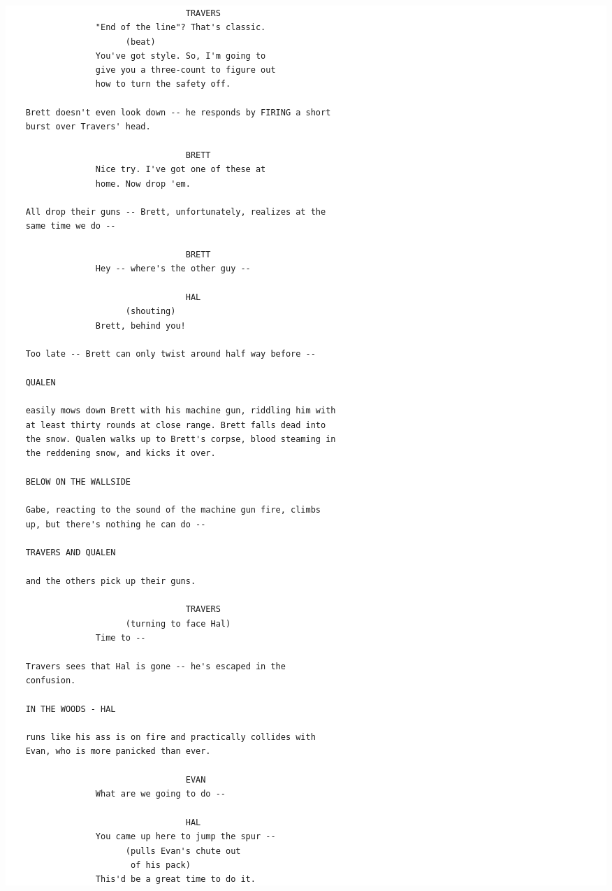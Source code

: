                                         TRAVERS
                      "End of the line"? That's classic.
                            (beat)
                      You've got style. So, I'm going to
                      give you a three-count to figure out
                      how to turn the safety off.

        Brett doesn't even look down -- he responds by FIRING a short
        burst over Travers' head.

                                        BRETT
                      Nice try. I've got one of these at
                      home. Now drop 'em.

        All drop their guns -- Brett, unfortunately, realizes at the
        same time we do --

                                        BRETT
                      Hey -- where's the other guy --

                                        HAL
                            (shouting)
                      Brett, behind you!

        Too late -- Brett can only twist around half way before --

        QUALEN

        easily mows down Brett with his machine gun, riddling him with
        at least thirty rounds at close range. Brett falls dead into
        the snow. Qualen walks up to Brett's corpse, blood steaming in
        the reddening snow, and kicks it over.

        BELOW ON THE WALLSIDE

        Gabe, reacting to the sound of the machine gun fire, climbs
        up, but there's nothing he can do --

        TRAVERS AND QUALEN

        and the others pick up their guns.

                                        TRAVERS
                            (turning to face Hal)
                      Time to --

        Travers sees that Hal is gone -- he's escaped in the
        confusion.

        IN THE WOODS - HAL

        runs like his ass is on fire and practically collides with
        Evan, who is more panicked than ever.

                                        EVAN
                      What are we going to do --

                                        HAL
                      You came up here to jump the spur --
                            (pulls Evan's chute out
                             of his pack)
                      This'd be a great time to do it.
